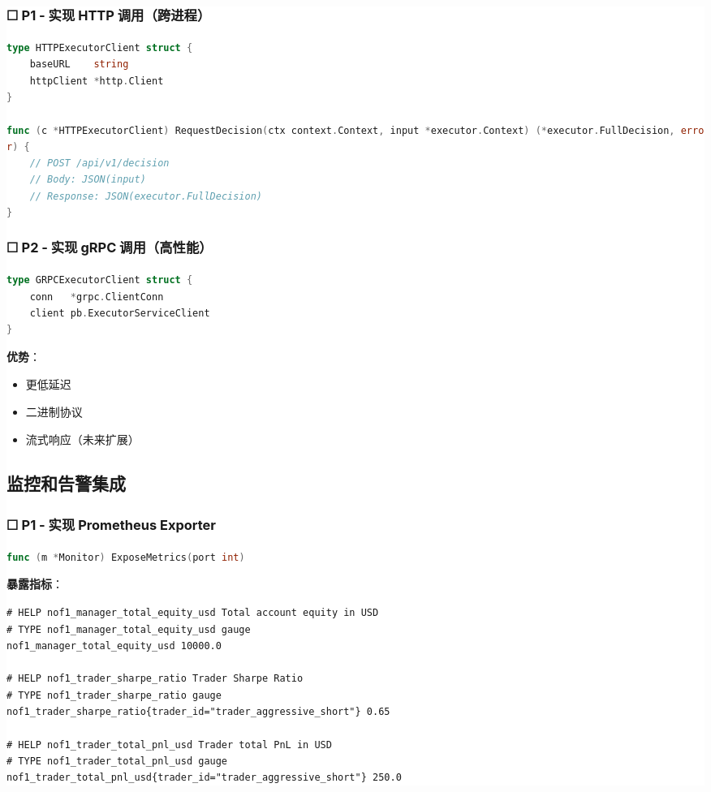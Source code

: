

### ☐ **P1** - 实现 HTTP 调用（跨进程）

```go
type HTTPExecutorClient struct {
    baseURL    string
    httpClient *http.Client
}

func (c *HTTPExecutorClient) RequestDecision(ctx context.Context, input *executor.Context) (*executor.FullDecision, error) {
    // POST /api/v1/decision
    // Body: JSON(input)
    // Response: JSON(executor.FullDecision)
}
```



### ☐ **P2** - 实现 gRPC 调用（高性能）

```go
type GRPCExecutorClient struct {
    conn   *grpc.ClientConn
    client pb.ExecutorServiceClient
}
```

**优势**：

- 更低延迟

- 二进制协议

- 流式响应（未来扩展）

## 监控和告警集成

### ☐ **P1** - 实现 Prometheus Exporter

```go
func (m *Monitor) ExposeMetrics(port int)
```

**暴露指标**：

```plaintext
# HELP nof1_manager_total_equity_usd Total account equity in USD
# TYPE nof1_manager_total_equity_usd gauge
nof1_manager_total_equity_usd 10000.0

# HELP nof1_trader_sharpe_ratio Trader Sharpe Ratio
# TYPE nof1_trader_sharpe_ratio gauge
nof1_trader_sharpe_ratio{trader_id="trader_aggressive_short"} 0.65

# HELP nof1_trader_total_pnl_usd Trader total PnL in USD
# TYPE nof1_trader_total_pnl_usd gauge
nof1_trader_total_pnl_usd{trader_id="trader_aggressive_short"} 250.0
```
